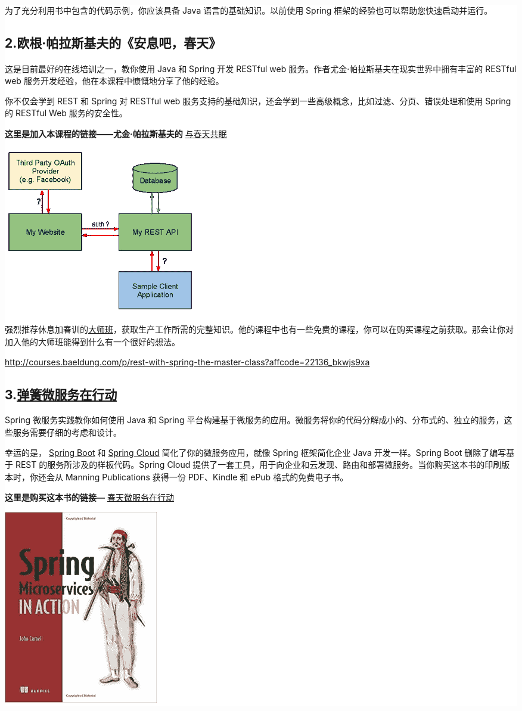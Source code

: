 为了充分利用书中包含的代码示例，你应该具备 Java 语言的基础知识。以前使用 Spring 框架的经验也可以帮助您快速启动并运行。

## 2.欧根·帕拉斯基夫的《安息吧，春天》

这是目前最好的在线培训之一，教你使用 Java 和 Spring 开发 RESTful web 服务。作者尤金·帕拉斯基夫在现实世界中拥有丰富的 RESTful web 服务开发经验，他在本课程中慷慨地分享了他的经验。

你不仅会学到 REST 和 Spring 对 RESTful web 服务支持的基础知识，还会学到一些高级概念，比如过滤、分页、错误处理和使用 Spring 的 RESTful Web 服务的安全性。

**这里是加入本课程的链接——尤金·帕拉斯基夫的** [与春天共眠](http://courses.baeldung.com/p/rest-with-spring-the-certification-class?affcode=22136_bkwjs9xa)

[![](img/96d5f26382056d778177f085539b9692.png)](http://courses.baeldung.com/p/rest-with-spring-the-certification-class?affcode=22136_bkwjs9xa)

强烈推荐休息加春训的[大师班](http://courses.baeldung.com/p/rest-with-spring-the-master-class?affcode=22136_bkwjs9xa)，获取生产工作所需的完整知识。他的课程中也有一些免费的课程，你可以在购买课程之前获取。那会让你对加入他的大师班能得到什么有一个很好的想法。

<http://courses.baeldung.com/p/rest-with-spring-the-master-class?affcode=22136_bkwjs9xa>  

## 3.[弹簧微服务在行动](https://www.amazon.com/Spring-Microservices-Action-John-Carnell/dp/1617293989?tag=javamysqlanta-20)

Spring 微服务实践教你如何使用 Java 和 Spring 平台构建基于微服务的应用。微服务将你的代码分解成小的、分布式的、独立的服务，这些服务需要仔细的考虑和设计。

幸运的是， [Spring Boot](http://www.java67.com/2018/06/5-best-courses-to-learn-spring-boot-in.html) 和 [Spring Cloud](https://javarevisited.blogspot.com/2018/04/top-5-spring-cloud-courses-for-java.html) 简化了你的微服务应用，就像 Spring 框架简化企业 Java 开发一样。Spring Boot 删除了编写基于 REST 的服务所涉及的样板代码。Spring Cloud 提供了一套工具，用于向企业和云发现、路由和部署微服务。当你购买这本书的印刷版本时，你还会从 Manning Publications 获得一份 PDF、Kindle 和 ePub 格式的免费电子书。

**这里是购买这本书的链接—** [春天微服务在行动](https://www.amazon.com/Spring-Microservices-Action-John-Carnell/dp/1617293989?tag=javamysqlanta-20)

[![](img/60fd583e1bdb7b1c8b04d6de763b1010.png)](https://www.amazon.com/Spring-Microservices-Action-John-Carnell/dp/1617293989?tag=javamysqlanta-20)
